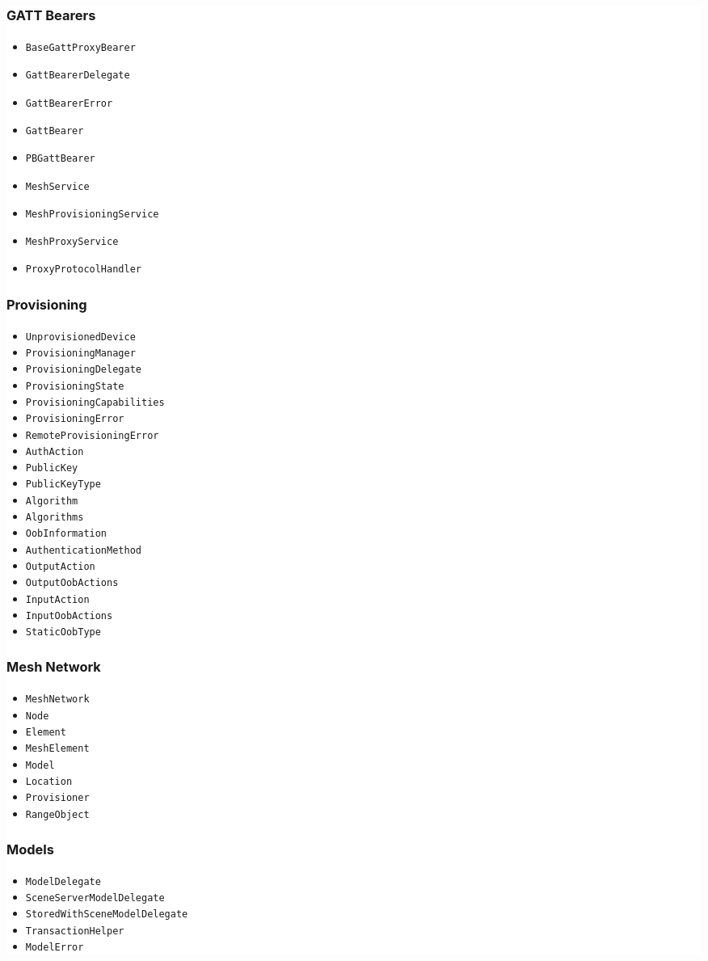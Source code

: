 ### GATT Bearers

- ``BaseGattProxyBearer``
- ``GattBearerDelegate``
- ``GattBearerError``
- ``GattBearer``
- ``PBGattBearer``

- ``MeshService``
- ``MeshProvisioningService``
- ``MeshProxyService``

- ``ProxyProtocolHandler``

### Provisioning

- ``UnprovisionedDevice``
- ``ProvisioningManager``
- ``ProvisioningDelegate``
- ``ProvisioningState``
- ``ProvisioningCapabilities``
- ``ProvisioningError``
- ``RemoteProvisioningError``
- ``AuthAction``
- ``PublicKey``
- ``PublicKeyType``
- ``Algorithm``
- ``Algorithms``
- ``OobInformation``
- ``AuthenticationMethod``
- ``OutputAction``
- ``OutputOobActions``
- ``InputAction``
- ``InputOobActions``
- ``StaticOobType``

### Mesh Network

- ``MeshNetwork``
- ``Node``
- ``Element``
- ``MeshElement``
- ``Model``
- ``Location``
- ``Provisioner``
- ``RangeObject``

### Models

- ``ModelDelegate``
- ``SceneServerModelDelegate``
- ``StoredWithSceneModelDelegate``
- ``TransactionHelper``
- ``ModelError``
